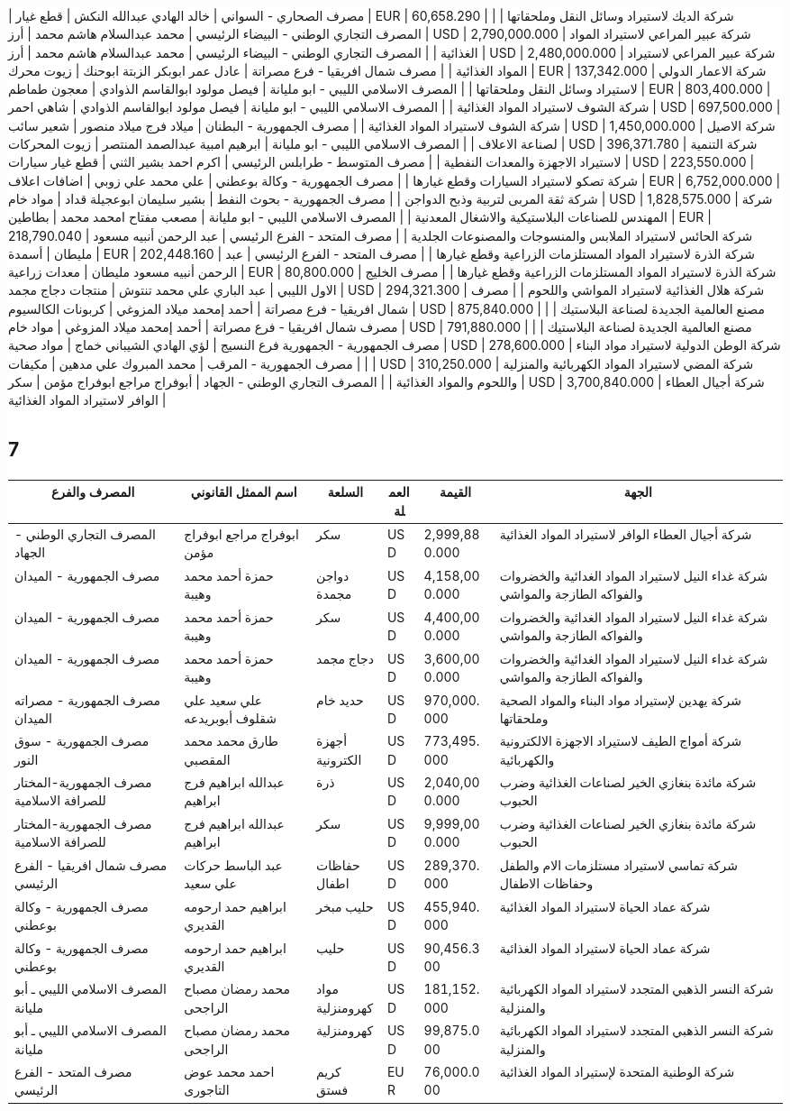 | مصرف الصحاري - السواني | خالد الهادي عبدالله النكش | قطع غيار | EUR | 60,658.290 | شركة الديك لاستيراد وسائل النقل وملحقاتها |
| المصرف التجاري الوطني - البيضاء الرئيسي | محمد عبدالسلام هاشم محمد | أرز | USD | 2,790,000.000 | شركة عبير المراعي لاستيراد المواد الغذائية |
| المصرف التجاري الوطني - البيضاء الرئيسي | محمد عبدالسلام هاشم محمد | أرز | USD | 2,480,000.000 | شركة عبير المراعي لاستيراد المواد الغذائية |
| مصرف شمال افريقيا - فرع مصراتة | عادل عمر ابوبكر الزبتة ابوحنك | زيوت محرك | EUR | 137,342.000 | شركة الاعمار الدولي لاستيراد وسائل النقل وملحقاتها |
| المصرف الاسلامي الليبي - ابو مليانة | فيصل مولود ابوالقاسم الذوادي | معجون طماطم | EUR | 803,400.000 | شركة الشوف لاستيراد المواد الغذائية |
| المصرف الاسلامي الليبي - ابو مليانة | فيصل مولود ابوالقاسم الذوادي | شاهي احمر | USD | 697,500.000 | شركة الشوف لاستيراد المواد الغذائية |
| مصرف الجمهورية - البطنان | ميلاد فرج ميلاد منصور | شعير سائب | USD | 1,450,000.000 | شركة الاصيل لصناعة الاعلاف |
| المصرف الاسلامي الليبي - ابو مليانة | ابرهيم امبية عبدالصمد المنتصر | زيوت المحركات | USD | 396,371.780 | شركة التنمية لاستيراد الاجهزة والمعدات النفطية |
| مصرف المتوسط - طرابلس الرئيسي | اكرم احمد بشير الثني | قطع غيار سيارات | USD | 223,550.000 | شركة تصكو لاستيراد السيارات وقطع غيارها |
| مصرف الجمهورية - وكالة بوعطني | علي محمد علي زوبي | اضافات اعلاف | EUR | 6,752,000.000 | شركة ثقة المربى لتربية وذبح الدواجن |
| مصرف الجمهورية - بحوث النفط | بشير سليمان ابوعجيلة قداد | مواد خام | USD | 1,828,575.000 | شركة المهندس للصناعات البلاستيكية والاشغال المعدنية |
| المصرف الاسلامي الليبي - ابو مليانة | مصعب مفتاح امحمد محمد | بطاطين | EUR | 218,790.040 | شركة الحائس لاستيراد الملابس والمنسوجات والمصنوعات الجلدية |
| مصرف المتحد - الفرع الرئيسي | عبد الرحمن أنبيه مسعود مليطان | أسمدة | EUR | 202,448.160 | شركة الذرة لاستيراد المواد المستلزمات الزراعية وقطع غيارها |
| مصرف المتحد - الفرع الرئيسي | عبد الرحمن أنبيه مسعود مليطان | معدات زراعية | EUR | 80,800.000 | شركة الذرة لاستيراد المواد المستلزمات الزراعية وقطع غيارها |
| مصرف الخليج الاول الليبي | عبد الباري علي محمد تنتوش | منتجات دجاج مجمد | USD | 294,321.300 | شركة هلال الغذائية لاستيراد المواشي واللحوم |
| مصرف شمال افريقيا - فرع مصراتة | أحمد إمحمد ميلاد المزوغي | كربونات الكالسيوم | USD | 875,840.000 | مصنع العالمية الجديدة لصناعة البلاستيك |
| مصرف شمال افريقيا - فرع مصراتة | أحمد إمحمد ميلاد المزوغي | مواد خام | USD | 791,880.000 | مصنع العالمية الجديدة لصناعة البلاستيك |
| مصرف الجمهورية - الجمهورية فرع النسيج | لؤي الهادي الشيباني خماج | مواد صحية | USD | 278,600.000 | شركة الوطن الدولية لاستيراد مواد البناء |
| مصرف الجمهورية - المرقب | محمد المبروك علي مدهين | مكيفات | USD | 310,250.000 | شركة المضي لاستيراد المواد الكهربائية والمنزلية واللحوم والمواد الغذائية |
| المصرف التجاري الوطني - الجهاد | أبوفراج مراجع ابوفراج مؤمن | سكر | USD | 3,700,840.000 | شركة أجيال العطاء الوافر لاستيراد المواد الغذائية |

7
---
| المصرف والفرع | اسم الممثل القانوني | السلعة | العملة | القيمة | الجهة |
|---------------|---------------------|--------|--------|--------|-------|
| المصرف التجاري الوطني - الجهاد | ابوفراج مراجع ابوفراج مؤمن | سكر | USD | 2,999,880.000 | شركة أجيال العطاء الوافر لاستيراد المواد الغذائية |
| مصرف الجمهورية - الميدان | حمزة أحمد محمد وهيبة | دواجن مجمدة | USD | 4,158,000.000 | شركة غداء النيل لاستيراد المواد الغدائية والخضروات والفواكه الطازجة والمواشي |
| مصرف الجمهورية - الميدان | حمزة أحمد محمد وهيبة | سكر | USD | 4,400,000.000 | شركة غداء النيل لاستيراد المواد الغدائية والخضروات والفواكه الطازجة والمواشي |
| مصرف الجمهورية - الميدان | حمزة أحمد محمد وهيبة | دجاج مجمد | USD | 3,600,000.000 | شركة غداء النيل لاستيراد المواد الغدائية والخضروات والفواكه الطازجة والمواشي |
| مصرف الجمهورية - مصراته الميدان | علي سعيد علي شقلوف أبوبريدعه | حديد خام | USD | 970,000.000 | شركة يهدين لإستيراد مواد البناء والمواد الصحية وملحقاتها |
| مصرف الجمهورية - سوق النور | طارق محمد محمد المقصبي | أجهزة الكترونية | USD | 773,495.000 | شركة أمواج الطيف لاستيراد الاجهزة الالكترونية والكهربائية |
| مصرف الجمهورية-المختار للصرافة الاسلامية | عبدالله ابراهيم فرج ابراهيم | ذرة | USD | 2,040,000.000 | شركة مائدة بنغازي الخير لصناعات الغذائية وضرب الحبوب |
| مصرف الجمهورية-المختار للصرافة الاسلامية | عبدالله ابراهيم فرج ابراهيم | سكر | USD | 9,999,000.000 | شركة مائدة بنغازي الخير لصناعات الغذائية وضرب الحبوب |
| مصرف شمال افريقيا - الفرع الرئيسي | عبد الباسط حركات علي سعيد | حفاظات اطفال | USD | 289,370.000 | شركة تماسي لاستيراد مستلزمات الام والطفل وحفاظات الاطفال |
| مصرف الجمهورية - وكالة بوعطني | ابراهيم حمد ارحومه القديري | حليب مبخر | USD | 455,940.000 | شركة عماد الحياة لاستيراد المواد الغذائية |
| مصرف الجمهورية - وكالة بوعطني | ابراهيم حمد ارحومه القديري | حليب | USD | 90,456.300 | شركة عماد الحياة لاستيراد المواد الغذائية |
| المصرف الاسلامي الليبي ـ أبو مليانة | محمد رمضان مصباح الراجحى | مواد كهرومنزلية | USD | 181,152.000 | شركة النسر الذهبي المتجدد لاستيراد المواد الكهربائية والمنزلية |
| المصرف الاسلامي الليبي ـ أبو مليانة | محمد رمضان مصباح الراجحى | كهرومنزلية | USD | 99,875.000 | شركة النسر الذهبي المتجدد لاستيراد المواد الكهربائية والمنزلية |
| مصرف المتحد - الفرع الرئيسي | احمد محمد عوض التاجورى | كريم فستق | EUR | 76,000.000 | شركة الوطنية المتحدة لإستيراد المواد الغذائية |